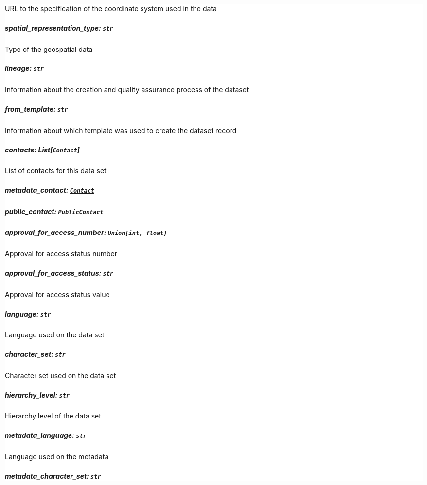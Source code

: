 URL to the specification of the coordinate system used in the data

##### spatial_representation_type: `str`<a id="spatial_representation_type-str"></a>

Type of the geospatial data

##### lineage: `str`<a id="lineage-str"></a>

Information about the creation and quality assurance process of the dataset

##### from_template: `str`<a id="from_template-str"></a>

Information about which template was used to create the dataset record

##### contacts: List[`Contact`]<a id="contacts-listcontact"></a>

List of contacts for this data set

##### metadata_contact: [`Contact`](./agrimetrics_python_sdk/type/contact.py)<a id="metadata_contact-contactagrimetrics_python_sdktypecontactpy"></a>


##### public_contact: [`PublicContact`](./agrimetrics_python_sdk/type/public_contact.py)<a id="public_contact-publiccontactagrimetrics_python_sdktypepublic_contactpy"></a>


##### approval_for_access_number: `Union[int, float]`<a id="approval_for_access_number-unionint-float"></a>

Approval for access status number

##### approval_for_access_status: `str`<a id="approval_for_access_status-str"></a>

Approval for access status value

##### language: `str`<a id="language-str"></a>

Language used on the data set

##### character_set: `str`<a id="character_set-str"></a>

Character set used on the data set

##### hierarchy_level: `str`<a id="hierarchy_level-str"></a>

Hierarchy level of the data set

##### metadata_language: `str`<a id="metadata_language-str"></a>

Language used on the metadata

##### metadata_character_set: `str`<a id="metadata_character_set-str"></a>
